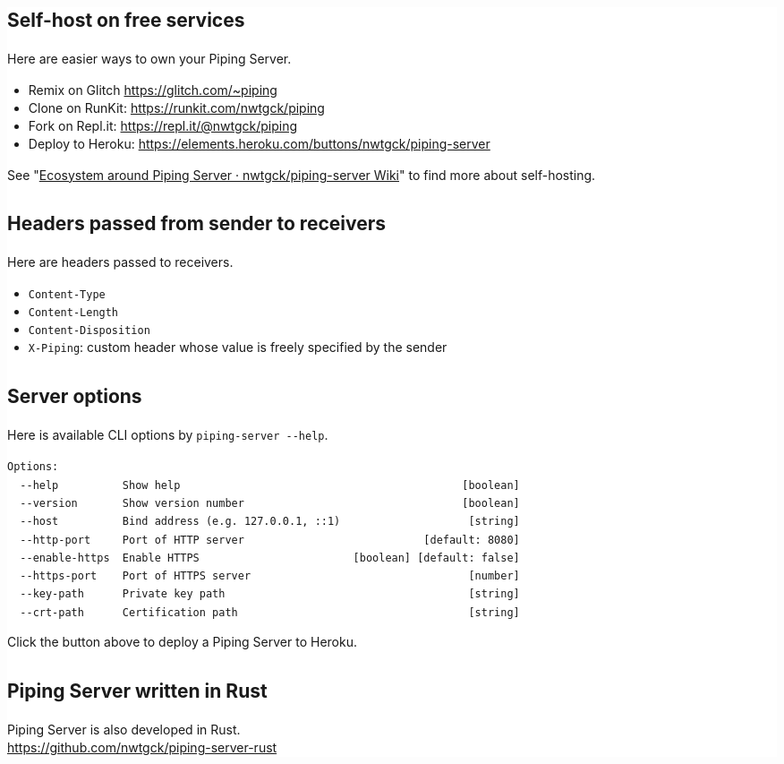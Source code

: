 ## Self-host on free services

Here are easier ways to own your Piping Server.

- Remix on Glitch <https://glitch.com/~piping>
- Clone on RunKit: <https://runkit.com/nwtgck/piping>
- Fork on Repl.it: <https://repl.it/@nwtgck/piping>
- Deploy to Heroku: <https://elements.heroku.com/buttons/nwtgck/piping-server>

See "[Ecosystem around Piping Server · nwtgck/piping-server Wiki](https://github.com/nwtgck/piping-server/wiki/Ecosystem-around-Piping-Server)" to find more about self-hosting.

## Headers passed from sender to receivers

Here are headers passed to receivers.

* `Content-Type`
* `Content-Length`
* `Content-Disposition`
* `X-Piping`: custom header whose value is freely specified by the sender

## Server options

Here is available CLI options by `piping-server --help`.

```
Options:
  --help          Show help                                            [boolean]
  --version       Show version number                                  [boolean]
  --host          Bind address (e.g. 127.0.0.1, ::1)                    [string]
  --http-port     Port of HTTP server                            [default: 8080]
  --enable-https  Enable HTTPS                        [boolean] [default: false]
  --https-port    Port of HTTPS server                                  [number]
  --key-path      Private key path                                      [string]
  --crt-path      Certification path                                    [string]
```

Click the button above to deploy a Piping Server to Heroku.

## Piping Server written in Rust
Piping Server is also developed in Rust.  
<https://github.com/nwtgck/piping-server-rust>
